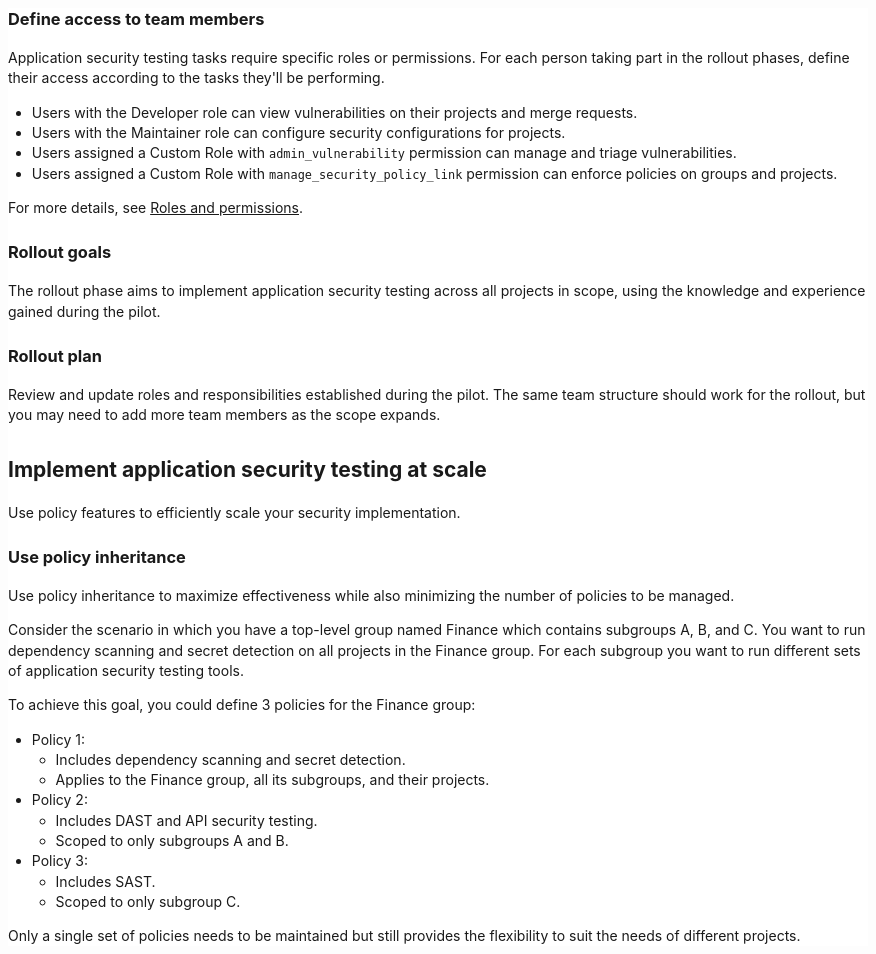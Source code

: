### Define access to team members

Application security testing tasks require specific roles or permissions. For each person taking
part in the rollout phases, define their access according to the tasks they'll be
performing.

- Users with the Developer role can view vulnerabilities on their projects and merge requests.
- Users with the Maintainer role can configure security configurations for projects.
- Users assigned a Custom Role with `admin_vulnerability` permission can manage and triage
  vulnerabilities.
- Users assigned a Custom Role with `manage_security_policy_link` permission can enforce policies
  on groups and projects.

For more details, see
[Roles and permissions](../../permissions.md#application-security-group-permissions).

### Rollout goals

The rollout phase aims to implement application security testing across all projects in scope,
using the knowledge and experience gained during the pilot.

### Rollout plan

Review and update roles and responsibilities established during the pilot. The same team
structure should work for the rollout, but you may need to add more team members as the
scope expands.

## Implement application security testing at scale

Use policy features to efficiently scale your security implementation.

### Use policy inheritance

Use policy inheritance to maximize effectiveness while also minimizing the number of policies to be
managed.

Consider the scenario in which you have a top-level group named Finance which contains subgroups A,
B, and C. You want to run dependency scanning and secret detection on all projects in the Finance
group. For each subgroup you want to run different sets of application security testing tools.

To achieve this goal, you could define 3 policies for the Finance group:

- Policy 1:
  - Includes dependency scanning and secret detection.
  - Applies to the Finance group, all its subgroups, and their projects.
- Policy 2:
  - Includes DAST and API security testing.
  - Scoped to only subgroups A and B.
- Policy 3:
  - Includes SAST.
  - Scoped to only subgroup C.

Only a single set of policies needs to be maintained but still provides the flexibility to suit
the needs of different projects.
